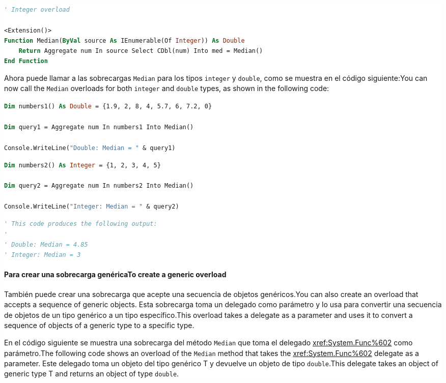 ```vb
' Integer overload

<Extension()>
Function Median(ByVal source As IEnumerable(Of Integer)) As Double
    Return Aggregate num In source Select CDbl(num) Into med = Median()
End Function
```

<span data-ttu-id="078e4-126">Ahora puede llamar a las sobrecargas `Median` para los tipos `integer` y `double`, como se muestra en el código siguiente:</span><span class="sxs-lookup"><span data-stu-id="078e4-126">You can now call the `Median` overloads for both `integer` and `double` types, as shown in the following code:</span></span>

```vb
Dim numbers1() As Double = {1.9, 2, 8, 4, 5.7, 6, 7.2, 0}

Dim query1 = Aggregate num In numbers1 Into Median()

Console.WriteLine("Double: Median = " & query1)
```

```vb
Dim numbers2() As Integer = {1, 2, 3, 4, 5}

Dim query2 = Aggregate num In numbers2 Into Median()

Console.WriteLine("Integer: Median = " & query2)
```

```vb
' This code produces the following output:
'
' Double: Median = 4.85
' Integer: Median = 3
```

#### <a name="to-create-a-generic-overload"></a><span data-ttu-id="078e4-127">Para crear una sobrecarga genérica</span><span class="sxs-lookup"><span data-stu-id="078e4-127">To create a generic overload</span></span>

<span data-ttu-id="078e4-128">También puede crear una sobrecarga que acepte una secuencia de objetos genéricos.</span><span class="sxs-lookup"><span data-stu-id="078e4-128">You can also create an overload that accepts a sequence of generic objects.</span></span> <span data-ttu-id="078e4-129">Esta sobrecarga toma un delegado como parámetro y lo usa para convertir una secuencia de objetos de un tipo genérico a un tipo específico.</span><span class="sxs-lookup"><span data-stu-id="078e4-129">This overload takes a delegate as a parameter and uses it to convert a sequence of objects of a generic type to a specific type.</span></span>

<span data-ttu-id="078e4-130">En el código siguiente se muestra una sobrecarga del método `Median` que toma el delegado <xref:System.Func%602> como parámetro.</span><span class="sxs-lookup"><span data-stu-id="078e4-130">The following code shows an overload of the `Median` method that takes the <xref:System.Func%602> delegate as a parameter.</span></span> <span data-ttu-id="078e4-131">Este delegado toma un objeto del tipo genérico T y devuelve un objeto de tipo `double`.</span><span class="sxs-lookup"><span data-stu-id="078e4-131">This delegate takes an object of generic type T and returns an object of type `double`.</span></span>
